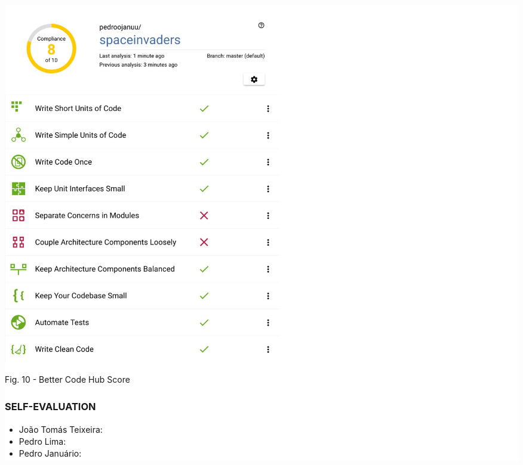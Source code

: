<img src="../resources/images/Better_Code_Hub.jpg" height="600">
<p>Fig. 10 - Better Code Hub Score</p>

### SELF-EVALUATION

- João Tomás Teixeira: 
- Pedro Lima: 
- Pedro Januário: 
